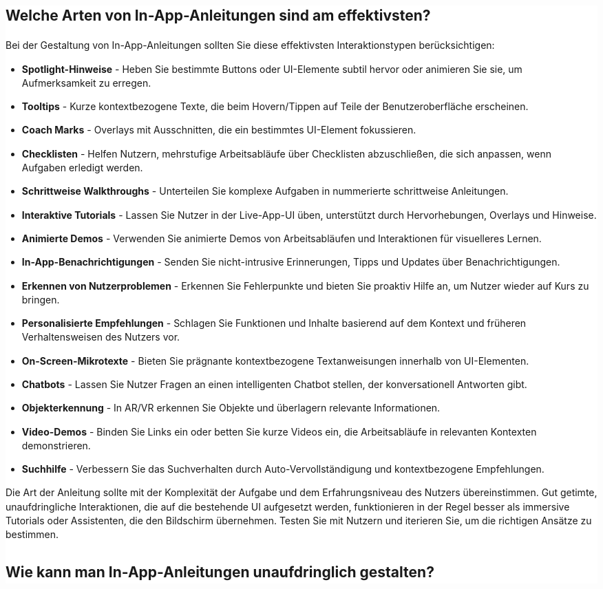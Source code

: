 ## Welche Arten von In-App-Anleitungen sind am effektivsten?

Bei der Gestaltung von In-App-Anleitungen sollten Sie diese effektivsten Interaktionstypen berücksichtigen:

* **Spotlight-Hinweise** - Heben Sie bestimmte Buttons oder UI-Elemente subtil hervor oder animieren Sie sie, um Aufmerksamkeit zu erregen.

* **Tooltips** - Kurze kontextbezogene Texte, die beim Hovern/Tippen auf Teile der Benutzeroberfläche erscheinen.

* **Coach Marks** - Overlays mit Ausschnitten, die ein bestimmtes UI-Element fokussieren.

* **Checklisten** - Helfen Nutzern, mehrstufige Arbeitsabläufe über Checklisten abzuschließen, die sich anpassen, wenn Aufgaben erledigt werden.

* **Schrittweise Walkthroughs** - Unterteilen Sie komplexe Aufgaben in nummerierte schrittweise Anleitungen.

* **Interaktive Tutorials** - Lassen Sie Nutzer in der Live-App-UI üben, unterstützt durch Hervorhebungen, Overlays und Hinweise.

* **Animierte Demos** - Verwenden Sie animierte Demos von Arbeitsabläufen und Interaktionen für visuelleres Lernen.

* **In-App-Benachrichtigungen** - Senden Sie nicht-intrusive Erinnerungen, Tipps und Updates über Benachrichtigungen.

* **Erkennen von Nutzerproblemen** - Erkennen Sie Fehlerpunkte und bieten Sie proaktiv Hilfe an, um Nutzer wieder auf Kurs zu bringen.

* **Personalisierte Empfehlungen** - Schlagen Sie Funktionen und Inhalte basierend auf dem Kontext und früheren Verhaltensweisen des Nutzers vor.

* **On-Screen-Mikrotexte** - Bieten Sie prägnante kontextbezogene Textanweisungen innerhalb von UI-Elementen.

* **Chatbots** - Lassen Sie Nutzer Fragen an einen intelligenten Chatbot stellen, der konversationell Antworten gibt.

* **Objekterkennung** - In AR/VR erkennen Sie Objekte und überlagern relevante Informationen.

* **Video-Demos** - Binden Sie Links ein oder betten Sie kurze Videos ein, die Arbeitsabläufe in relevanten Kontexten demonstrieren.

* **Suchhilfe** - Verbessern Sie das Suchverhalten durch Auto-Vervollständigung und kontextbezogene Empfehlungen.

Die Art der Anleitung sollte mit der Komplexität der Aufgabe und dem Erfahrungsniveau des Nutzers übereinstimmen. Gut getimte, unaufdringliche Interaktionen, die auf die bestehende UI aufgesetzt werden, funktionieren in der Regel besser als immersive Tutorials oder Assistenten, die den Bildschirm übernehmen. Testen Sie mit Nutzern und iterieren Sie, um die richtigen Ansätze zu bestimmen.

## Wie kann man In-App-Anleitungen unaufdringlich gestalten?
